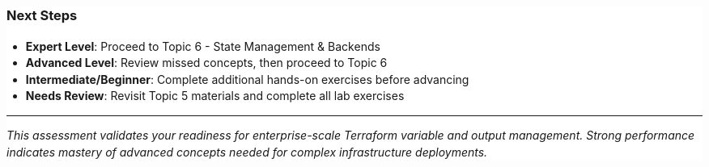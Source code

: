 ### **Next Steps**
- **Expert Level**: Proceed to Topic 6 - State Management & Backends
- **Advanced Level**: Review missed concepts, then proceed to Topic 6
- **Intermediate/Beginner**: Complete additional hands-on exercises before advancing
- **Needs Review**: Revisit Topic 5 materials and complete all lab exercises

---

*This assessment validates your readiness for enterprise-scale Terraform variable and output management. Strong performance indicates mastery of advanced concepts needed for complex infrastructure deployments.*
